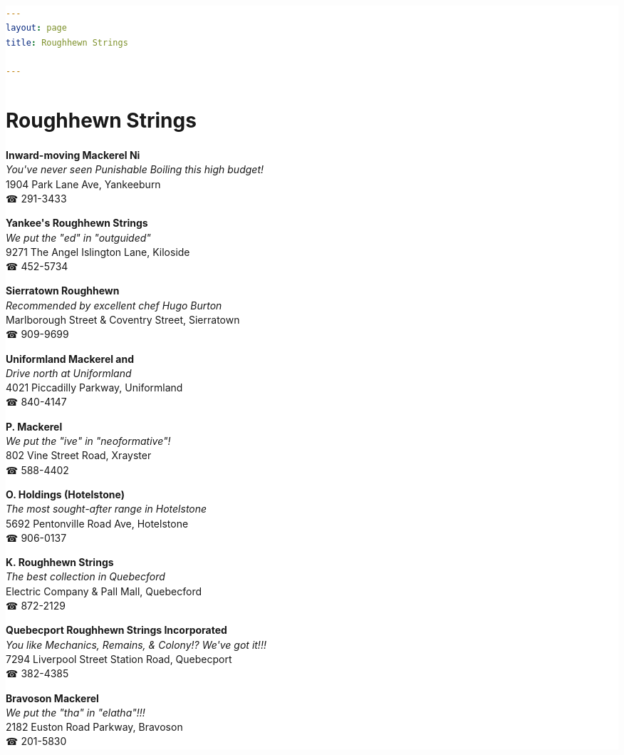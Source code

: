 ```yaml
---
layout: page 
title: Roughhewn Strings

---
```



# Roughhewn Strings


 **Inward-moving Mackerel Ni**  
_You've never seen Punishable Boiling this high budget!_  
1904 Park Lane Ave, Yankeeburn  
☎ 291-3433

**Yankee's Roughhewn Strings**  
_We put the "ed" in "outguided"_  
9271 The Angel Islington Lane, Kiloside  
☎ 452-5734

**Sierratown Roughhewn**  
_Recommended by excellent chef Hugo Burton_  
Marlborough Street & Coventry Street, Sierratown  
☎ 909-9699

**Uniformland Mackerel and**  
_Drive north at Uniformland_  
4021 Piccadilly Parkway, Uniformland  
☎ 840-4147

**P. Mackerel**  
_We put the "ive" in "neoformative"!_  
802 Vine Street Road, Xrayster  
☎ 588-4402

**O. Holdings (Hotelstone)**  
_The most sought-after range in Hotelstone_  
5692 Pentonville Road Ave, Hotelstone  
☎ 906-0137

**K. Roughhewn Strings**  
_The best collection in Quebecford_  
Electric Company & Pall Mall, Quebecford  
☎ 872-2129

**Quebecport Roughhewn Strings Incorporated**  
_You like Mechanics, Remains, & Colony!? We've got it!!!_  
7294 Liverpool Street Station Road, Quebecport  
☎ 382-4385

**Bravoson Mackerel**  
_We put the "tha" in "elatha"!!!_  
2182 Euston Road Parkway, Bravoson  
☎ 201-5830
